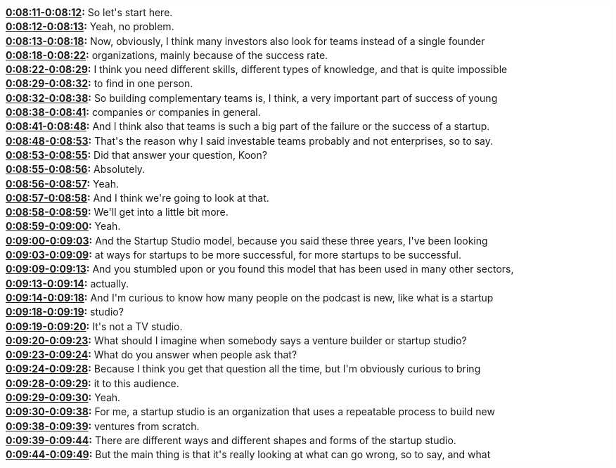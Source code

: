 **[0:08:11-0:08:12](https://investinginregenerativeagriculture.com/bart-van-der-zande#t=0:08:11):**  So let's start here.  
**[0:08:12-0:08:13](https://investinginregenerativeagriculture.com/bart-van-der-zande#t=0:08:12):**  Yeah, no problem.  
**[0:08:13-0:08:18](https://investinginregenerativeagriculture.com/bart-van-der-zande#t=0:08:13):**  Now, obviously, I think many investors also look for teams instead of a single founder  
**[0:08:18-0:08:22](https://investinginregenerativeagriculture.com/bart-van-der-zande#t=0:08:18):**  organizations, mainly because of the success rate.  
**[0:08:22-0:08:29](https://investinginregenerativeagriculture.com/bart-van-der-zande#t=0:08:22):**  I think you need different skills, different types of knowledge, and that is quite impossible  
**[0:08:29-0:08:32](https://investinginregenerativeagriculture.com/bart-van-der-zande#t=0:08:29):**  to find in one person.  
**[0:08:32-0:08:38](https://investinginregenerativeagriculture.com/bart-van-der-zande#t=0:08:32):**  So building complementary teams is, I think, a very important part of success of young  
**[0:08:38-0:08:41](https://investinginregenerativeagriculture.com/bart-van-der-zande#t=0:08:38):**  companies or companies in general.  
**[0:08:41-0:08:48](https://investinginregenerativeagriculture.com/bart-van-der-zande#t=0:08:41):**  And I think also that teams is such a big part of the failure or the success of a startup.  
**[0:08:48-0:08:53](https://investinginregenerativeagriculture.com/bart-van-der-zande#t=0:08:48):**  That's the reason why I said investable teams probably and not enterprises, so to say.  
**[0:08:53-0:08:55](https://investinginregenerativeagriculture.com/bart-van-der-zande#t=0:08:53):**  Did that answer your question, Koon?  
**[0:08:55-0:08:56](https://investinginregenerativeagriculture.com/bart-van-der-zande#t=0:08:55):**  Absolutely.  
**[0:08:56-0:08:57](https://investinginregenerativeagriculture.com/bart-van-der-zande#t=0:08:56):**  Yeah.  
**[0:08:57-0:08:58](https://investinginregenerativeagriculture.com/bart-van-der-zande#t=0:08:57):**  And I think we're going to look at that.  
**[0:08:58-0:08:59](https://investinginregenerativeagriculture.com/bart-van-der-zande#t=0:08:58):**  We'll get into a little bit more.  
**[0:08:59-0:09:00](https://investinginregenerativeagriculture.com/bart-van-der-zande#t=0:08:59):**  Yeah.  
**[0:09:00-0:09:03](https://investinginregenerativeagriculture.com/bart-van-der-zande#t=0:09:00):**  And the Startup Studio model, because you said these three years, I've been looking  
**[0:09:03-0:09:09](https://investinginregenerativeagriculture.com/bart-van-der-zande#t=0:09:03):**  at ways for startups to be more successful, for more startups to be successful.  
**[0:09:09-0:09:13](https://investinginregenerativeagriculture.com/bart-van-der-zande#t=0:09:09):**  And you stumbled upon or you found this model that has been used in many other sectors,  
**[0:09:13-0:09:14](https://investinginregenerativeagriculture.com/bart-van-der-zande#t=0:09:13):**  actually.  
**[0:09:14-0:09:18](https://investinginregenerativeagriculture.com/bart-van-der-zande#t=0:09:14):**  And I'm curious to know how many people on the podcast is new, like what is a startup  
**[0:09:18-0:09:19](https://investinginregenerativeagriculture.com/bart-van-der-zande#t=0:09:18):**  studio?  
**[0:09:19-0:09:20](https://investinginregenerativeagriculture.com/bart-van-der-zande#t=0:09:19):**  It's not a TV studio.  
**[0:09:20-0:09:23](https://investinginregenerativeagriculture.com/bart-van-der-zande#t=0:09:20):**  What should I imagine when somebody says a venture builder or startup studio?  
**[0:09:23-0:09:24](https://investinginregenerativeagriculture.com/bart-van-der-zande#t=0:09:23):**  What do you answer when people ask that?  
**[0:09:24-0:09:28](https://investinginregenerativeagriculture.com/bart-van-der-zande#t=0:09:24):**  Because I think you get that question all the time, but I'm obviously curious to bring  
**[0:09:28-0:09:29](https://investinginregenerativeagriculture.com/bart-van-der-zande#t=0:09:28):**  it to this audience.  
**[0:09:29-0:09:30](https://investinginregenerativeagriculture.com/bart-van-der-zande#t=0:09:29):**  Yeah.  
**[0:09:30-0:09:38](https://investinginregenerativeagriculture.com/bart-van-der-zande#t=0:09:30):**  For me, a startup studio is an organization that uses a repeatable process to build new  
**[0:09:38-0:09:39](https://investinginregenerativeagriculture.com/bart-van-der-zande#t=0:09:38):**  ventures from scratch.  
**[0:09:39-0:09:44](https://investinginregenerativeagriculture.com/bart-van-der-zande#t=0:09:39):**  There are different ways and different shapes and forms of the startup studio.  
**[0:09:44-0:09:49](https://investinginregenerativeagriculture.com/bart-van-der-zande#t=0:09:44):**  But the main thing is that it's really looking at what can go wrong, so to say, and what  